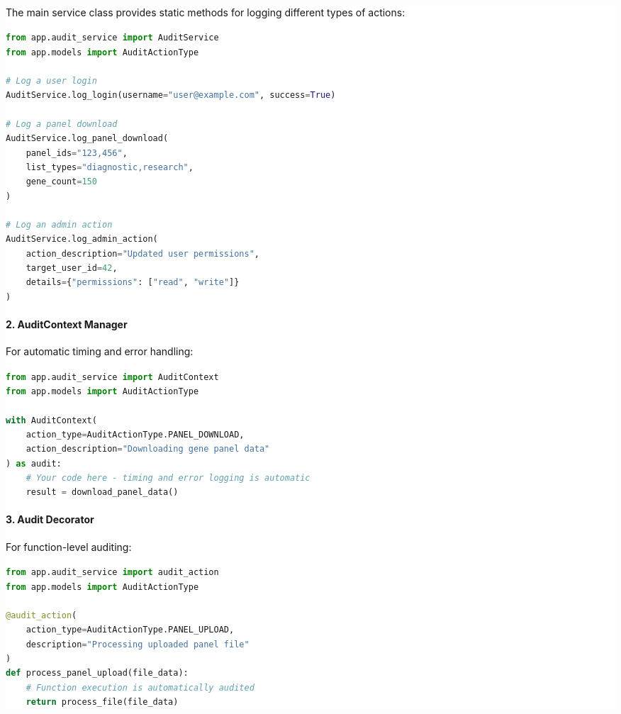 The main service class provides static methods for logging different types of actions:

```python
from app.audit_service import AuditService
from app.models import AuditActionType

# Log a user login
AuditService.log_login(username="user@example.com", success=True)

# Log a panel download
AuditService.log_panel_download(
    panel_ids="123,456", 
    list_types="diagnostic,research", 
    gene_count=150
)

# Log an admin action
AuditService.log_admin_action(
    action_description="Updated user permissions",
    target_user_id=42,
    details={"permissions": ["read", "write"]}
)
```

#### 2. AuditContext Manager

For automatic timing and error handling:

```python
from app.audit_service import AuditContext
from app.models import AuditActionType

with AuditContext(
    action_type=AuditActionType.PANEL_DOWNLOAD,
    action_description="Downloading gene panel data"
) as audit:
    # Your code here - timing and error logging is automatic
    result = download_panel_data()
```

#### 3. Audit Decorator

For function-level auditing:

```python
from app.audit_service import audit_action
from app.models import AuditActionType

@audit_action(
    action_type=AuditActionType.PANEL_UPLOAD,
    description="Processing uploaded panel file"
)
def process_panel_upload(file_data):
    # Function execution is automatically audited
    return process_file(file_data)
```
